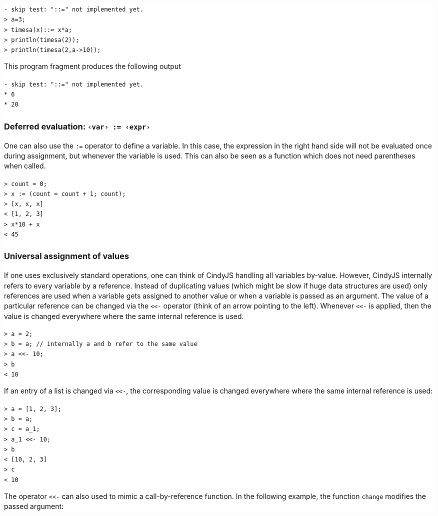     - skip test: "::=" not implemented yet.
    > a=3;
    > timesa(x)::= x*a;
    > println(timesa(2));
    > println(timesa(2,a->10));

This program fragment produces the following output

    - skip test: "::=" not implemented yet.
    * 6
    * 20

### Deferred evaluation: `‹var› := ‹expr›`

One can also use the `:=` operator to define a variable.
In this case, the expression in the right hand side will not be
evaluated once during assignment, but whenever the variable is used.
This can also be seen as a function which does not need parentheses
when called.

    > count = 0;
    > x := (count = count + 1; count);
    > [x, x, x]
    < [1, 2, 3]
    > x*10 + x
    < 45

### Universal assignment of values

If one uses exclusively standard operations, one can think of CindyJS handling all variables by-value. However, CindyJS internally refers to every variable by a reference. Instead of duplicating values (which might be slow if huge data structures are used) only references are used when a variable gets assigned to another value or when a variable is passed as an argument. The value of a particular reference can be changed via the `<<-` operator (think of an arrow pointing to the left). Whenever `<<-` is applied, then the value is changed everywhere where the same internal reference is used.

    > a = 2;
    > b = a; // internally a and b refer to the same value
    > a <<- 10;
    > b
    < 10

If an entry of a list is changed via `<<-`, the corresponding value is changed everywhere where the same internal reference is used:

    > a = [1, 2, 3];
    > b = a;
    > c = a_1;
    > a_1 <<- 10;
    > b
    < [10, 2, 3]
    > c
    < 10

The operator `<<-` can also used to mimic a call-by-reference function. In the following example, the function `change` modifies the passed argument:
